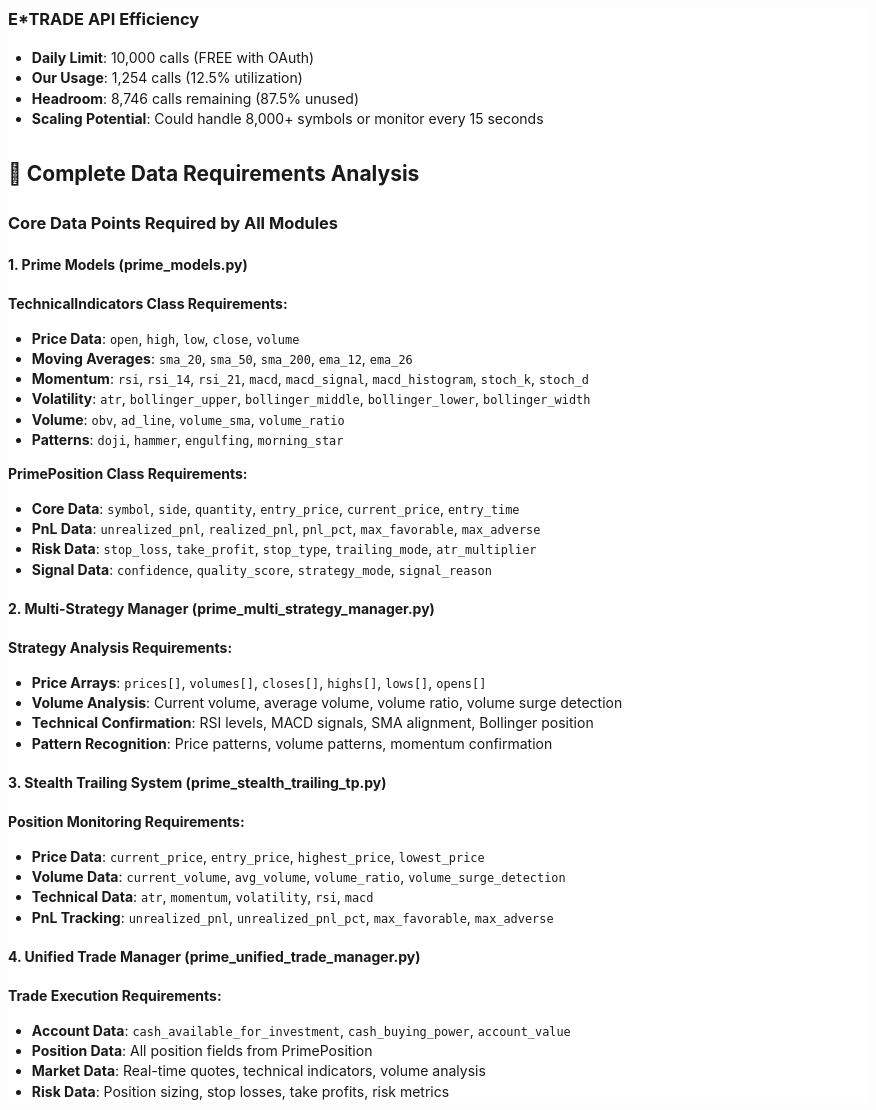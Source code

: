 ### **E*TRADE API Efficiency**
- **Daily Limit**: 10,000 calls (FREE with OAuth)
- **Our Usage**: 1,254 calls (12.5% utilization)
- **Headroom**: 8,746 calls remaining (87.5% unused)
- **Scaling Potential**: Could handle 8,000+ symbols or monitor every 15 seconds

## 🎯 Complete Data Requirements Analysis

### **Core Data Points Required by All Modules**

#### **1. Prime Models (prime_models.py)**
**TechnicalIndicators Class Requirements:**
- **Price Data**: `open`, `high`, `low`, `close`, `volume`
- **Moving Averages**: `sma_20`, `sma_50`, `sma_200`, `ema_12`, `ema_26`
- **Momentum**: `rsi`, `rsi_14`, `rsi_21`, `macd`, `macd_signal`, `macd_histogram`, `stoch_k`, `stoch_d`
- **Volatility**: `atr`, `bollinger_upper`, `bollinger_middle`, `bollinger_lower`, `bollinger_width`
- **Volume**: `obv`, `ad_line`, `volume_sma`, `volume_ratio`
- **Patterns**: `doji`, `hammer`, `engulfing`, `morning_star`

**PrimePosition Class Requirements:**
- **Core Data**: `symbol`, `side`, `quantity`, `entry_price`, `current_price`, `entry_time`
- **PnL Data**: `unrealized_pnl`, `realized_pnl`, `pnl_pct`, `max_favorable`, `max_adverse`
- **Risk Data**: `stop_loss`, `take_profit`, `stop_type`, `trailing_mode`, `atr_multiplier`
- **Signal Data**: `confidence`, `quality_score`, `strategy_mode`, `signal_reason`

#### **2. Multi-Strategy Manager (prime_multi_strategy_manager.py)**
**Strategy Analysis Requirements:**
- **Price Arrays**: `prices[]`, `volumes[]`, `closes[]`, `highs[]`, `lows[]`, `opens[]`
- **Volume Analysis**: Current volume, average volume, volume ratio, volume surge detection
- **Technical Confirmation**: RSI levels, MACD signals, SMA alignment, Bollinger position
- **Pattern Recognition**: Price patterns, volume patterns, momentum confirmation

#### **3. Stealth Trailing System (prime_stealth_trailing_tp.py)**
**Position Monitoring Requirements:**
- **Price Data**: `current_price`, `entry_price`, `highest_price`, `lowest_price`
- **Volume Data**: `current_volume`, `avg_volume`, `volume_ratio`, `volume_surge_detection`
- **Technical Data**: `atr`, `momentum`, `volatility`, `rsi`, `macd`
- **PnL Tracking**: `unrealized_pnl`, `unrealized_pnl_pct`, `max_favorable`, `max_adverse`

#### **4. Unified Trade Manager (prime_unified_trade_manager.py)**
**Trade Execution Requirements:**
- **Account Data**: `cash_available_for_investment`, `cash_buying_power`, `account_value`
- **Position Data**: All position fields from PrimePosition
- **Market Data**: Real-time quotes, technical indicators, volume analysis
- **Risk Data**: Position sizing, stop losses, take profits, risk metrics
